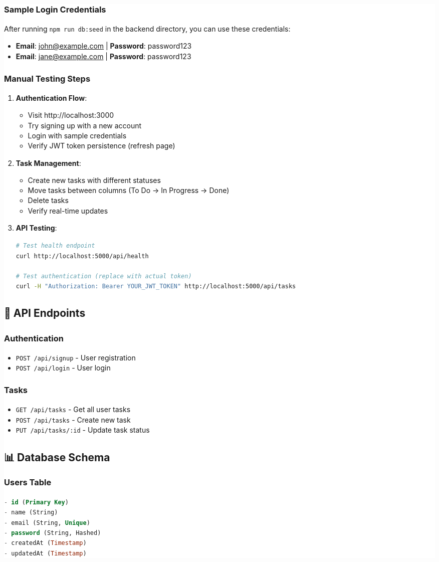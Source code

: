 ### Sample Login Credentials
After running `npm run db:seed` in the backend directory, you can use these credentials:
- **Email**: john@example.com | **Password**: password123
- **Email**: jane@example.com | **Password**: password123

### Manual Testing Steps
1. **Authentication Flow**:
   - Visit http://localhost:3000
   - Try signing up with a new account
   - Login with sample credentials
   - Verify JWT token persistence (refresh page)

2. **Task Management**:
   - Create new tasks with different statuses
   - Move tasks between columns (To Do → In Progress → Done)
   - Delete tasks
   - Verify real-time updates

3. **API Testing**:
   ```bash
   # Test health endpoint
   curl http://localhost:5000/api/health

   # Test authentication (replace with actual token)
   curl -H "Authorization: Bearer YOUR_JWT_TOKEN" http://localhost:5000/api/tasks
   ```

## 🔗 API Endpoints

### Authentication
- `POST /api/signup` - User registration
- `POST /api/login` - User login

### Tasks
- `GET /api/tasks` - Get all user tasks
- `POST /api/tasks` - Create new task
- `PUT /api/tasks/:id` - Update task status

## 📊 Database Schema

### Users Table
```sql
- id (Primary Key)
- name (String)
- email (String, Unique)
- password (String, Hashed)
- createdAt (Timestamp)
- updatedAt (Timestamp)
```

